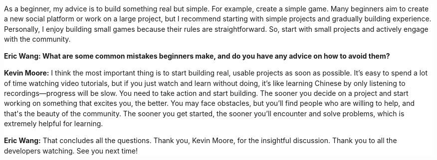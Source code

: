 As a beginner, my advice is to build something real but simple. For example, create a simple game. Many beginners aim to create a new social platform or work on a large project, but I recommend starting with simple projects and gradually building experience. Personally, I enjoy building small games because their rules are straightforward. So, start with small projects and actively engage with the community.

**Eric Wang: What are some common mistakes beginners make, and do you have any advice on how to avoid them?**

**Kevin Moore:** I think the most important thing is to start building real, usable projects as soon as possible. It’s easy to spend a lot of time watching video tutorials, but if you just watch and learn without doing, it’s like learning Chinese by only listening to recordings—progress will be slow. You need to take action and start building. The sooner you decide on a project and start working on something that excites you, the better. You may face obstacles, but you’ll find people who are willing to help, and that's the beauty of the community. The sooner you get started, the sooner you’ll encounter and solve problems, which is extremely helpful for learning.

**Eric Wang:** That concludes all the questions. Thank you, Kevin Moore, for the insightful discussion. Thank you to all the developers watching. See you next time!



